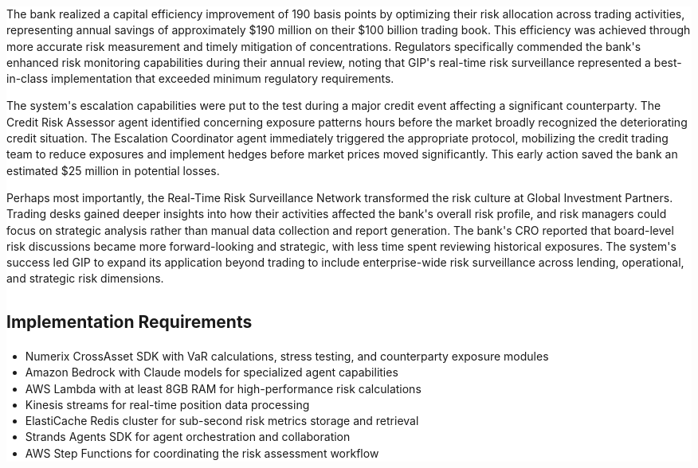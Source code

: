 The bank realized a capital efficiency improvement of 190 basis points by optimizing their risk allocation across trading activities, representing annual savings of approximately $190 million on their $100 billion trading book. This efficiency was achieved through more accurate risk measurement and timely mitigation of concentrations. Regulators specifically commended the bank's enhanced risk monitoring capabilities during their annual review, noting that GIP's real-time risk surveillance represented a best-in-class implementation that exceeded minimum regulatory requirements.

The system's escalation capabilities were put to the test during a major credit event affecting a significant counterparty. The Credit Risk Assessor agent identified concerning exposure patterns hours before the market broadly recognized the deteriorating credit situation. The Escalation Coordinator agent immediately triggered the appropriate protocol, mobilizing the credit trading team to reduce exposures and implement hedges before market prices moved significantly. This early action saved the bank an estimated $25 million in potential losses.

Perhaps most importantly, the Real-Time Risk Surveillance Network transformed the risk culture at Global Investment Partners. Trading desks gained deeper insights into how their activities affected the bank's overall risk profile, and risk managers could focus on strategic analysis rather than manual data collection and report generation. The bank's CRO reported that board-level risk discussions became more forward-looking and strategic, with less time spent reviewing historical exposures. The system's success led GIP to expand its application beyond trading to include enterprise-wide risk surveillance across lending, operational, and strategic risk dimensions.

## Implementation Requirements

- Numerix CrossAsset SDK with VaR calculations, stress testing, and counterparty exposure modules
- Amazon Bedrock with Claude models for specialized agent capabilities
- AWS Lambda with at least 8GB RAM for high-performance risk calculations
- Kinesis streams for real-time position data processing
- ElastiCache Redis cluster for sub-second risk metrics storage and retrieval
- Strands Agents SDK for agent orchestration and collaboration
- AWS Step Functions for coordinating the risk assessment workflow